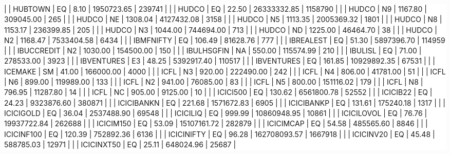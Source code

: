 |  | HUBTOWN | EQ | 8.10 | 1950723.65 | 239741 |
|  | HUDCO | EQ | 22.50 | 26333332.85 | 1158790 |
|  | HUDCO | N9 | 1167.80 | 309045.00 | 265 |
|  | HUDCO | NE | 1308.04 | 4127432.08 | 3158 |
|  | HUDCO | N5 | 1113.35 | 2005369.32 | 1801 |
|  | HUDCO | N8 | 1153.17 | 236399.85 | 205 |
|  | HUDCO | N3 | 1044.00 | 744694.00 | 713 |
|  | HUDCO | ND | 1225.00 | 46464.70 | 38 |
|  | HUDCO | N2 | 1168.47 | 7533404.58 | 6434 |
|  | IBMFNIFTY | EQ | 106.49 | 81628.76 | 777 |
|  | IBREALEST | EQ | 51.30 | 5897396.70 | 114959 |
|  | IBUCCREDIT | N2 | 1030.00 | 154500.00 | 150 |
|  | IBULHSGFIN | NA | 550.00 | 115574.99 | 210 |
|  | IBULISL | EQ | 71.00 | 278533.00 | 3923 |
|  | IBVENTURES | E3 | 48.25 | 5392917.40 | 110517 |
|  | IBVENTURES | EQ | 161.85 | 10929892.35 | 67531 |
|  | ICEMAKE | SM | 41.00 | 166000.00 | 4000 |
|  | ICFL | N3 | 920.00 | 222490.00 | 242 |
|  | ICFL | N4 | 806.00 | 41781.00 | 51 |
|  | ICFL | N6 | 899.00 | 119989.00 | 133 |
|  | ICFL | N2 | 941.00 | 76085.00 | 83 |
|  | ICFL | N5 | 800.00 | 151116.02 | 179 |
|  | ICFL | N8 | 796.95 | 11287.80 | 14 |
|  | ICFL | NC | 905.00 | 9125.00 | 10 |
|  | ICICI500 | EQ | 130.62 | 6561800.78 | 52552 |
|  | ICICIB22 | EQ | 24.23 | 9323876.60 | 380871 |
|  | ICICIBANKN | EQ | 221.68 | 1571672.83 | 6905 |
|  | ICICIBANKP | EQ | 131.61 | 175240.18 | 1317 |
|  | ICICIGOLD | EQ | 36.04 | 2537488.90 | 69548 |
|  | ICICILIQ | EQ | 999.99 | 10860948.95 | 10861 |
|  | ICICILOVOL | EQ | 76.76 | 19937722.84 | 262688 |
|  | ICICIM150 | EQ | 53.09 | 15107161.72 | 282879 |
|  | ICICIMCAP | EQ | 54.58 | 485565.60 | 8846 |
|  | ICICINF100 | EQ | 120.39 | 752892.36 | 6136 |
|  | ICICINIFTY | EQ | 96.28 | 162708093.57 | 1667918 |
|  | ICICINV20 | EQ | 45.48 | 588785.03 | 12971 |
|  | ICICINXT50 | EQ | 25.11 | 648024.96 | 25687 |